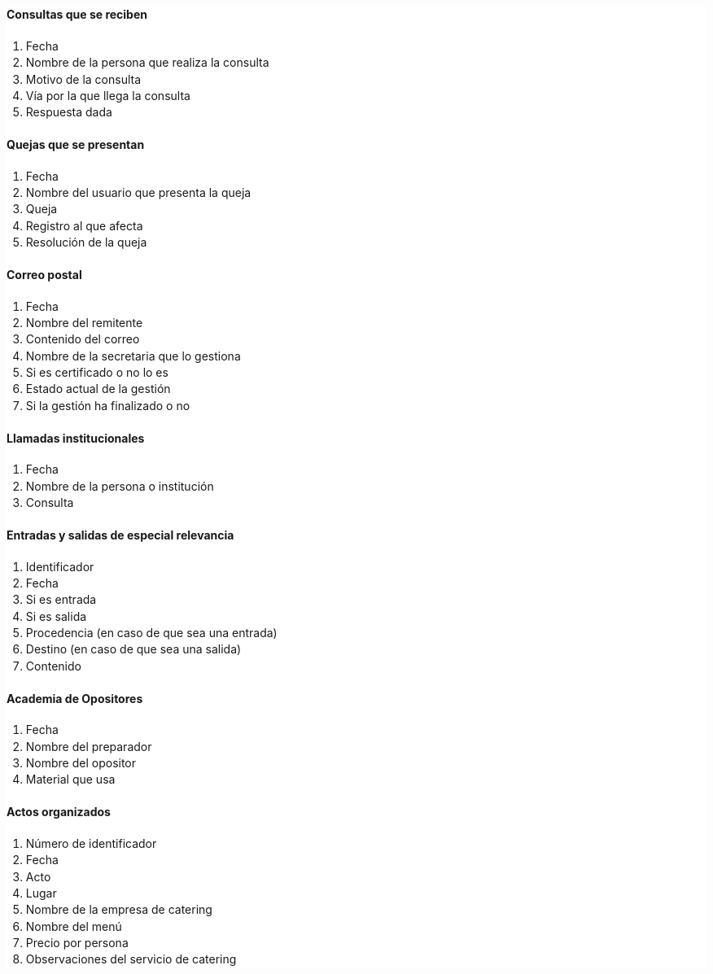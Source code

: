 #### Consultas que se reciben ####
	
1.	Fecha
2.	Nombre de la persona que realiza la consulta 
3.	Motivo de la consulta
4.	Vía por la que llega la consulta
5.	Respuesta dada 

#### Quejas que se presentan ####
	
1.	Fecha
2.	Nombre del usuario que presenta la queja
3.	Queja
4.	Registro al que afecta
5.	Resolución de la queja

#### Correo postal ####
	
1.	Fecha
2.	Nombre del remitente
3.	Contenido del correo
4.	Nombre de la secretaria que lo gestiona
5.	Si es certificado o no lo es
6.	Estado actual de la gestión
7.	Si la gestión ha finalizado o no

#### Llamadas institucionales ####
	
1.	Fecha
2.	Nombre de la persona o institución
3.	Consulta

#### Entradas y salidas de especial relevancia ####
	
1.	Identificador
2.	Fecha
3.	Si es entrada
4.	Si es salida
5.	Procedencia (en caso de que sea una entrada)
6.	Destino (en caso de que sea una salida)
7.	Contenido

#### Academia de Opositores ####
	
1.	Fecha
2.	Nombre del preparador
3.	Nombre del opositor
4.	Material que usa

#### Actos organizados ####
	
1.	Número de identificador
2.	Fecha
3.	Acto
4.	Lugar
5.	Nombre de la empresa de catering
6.	Nombre del menú
7.	Precio por persona
8.	Observaciones del servicio de catering

